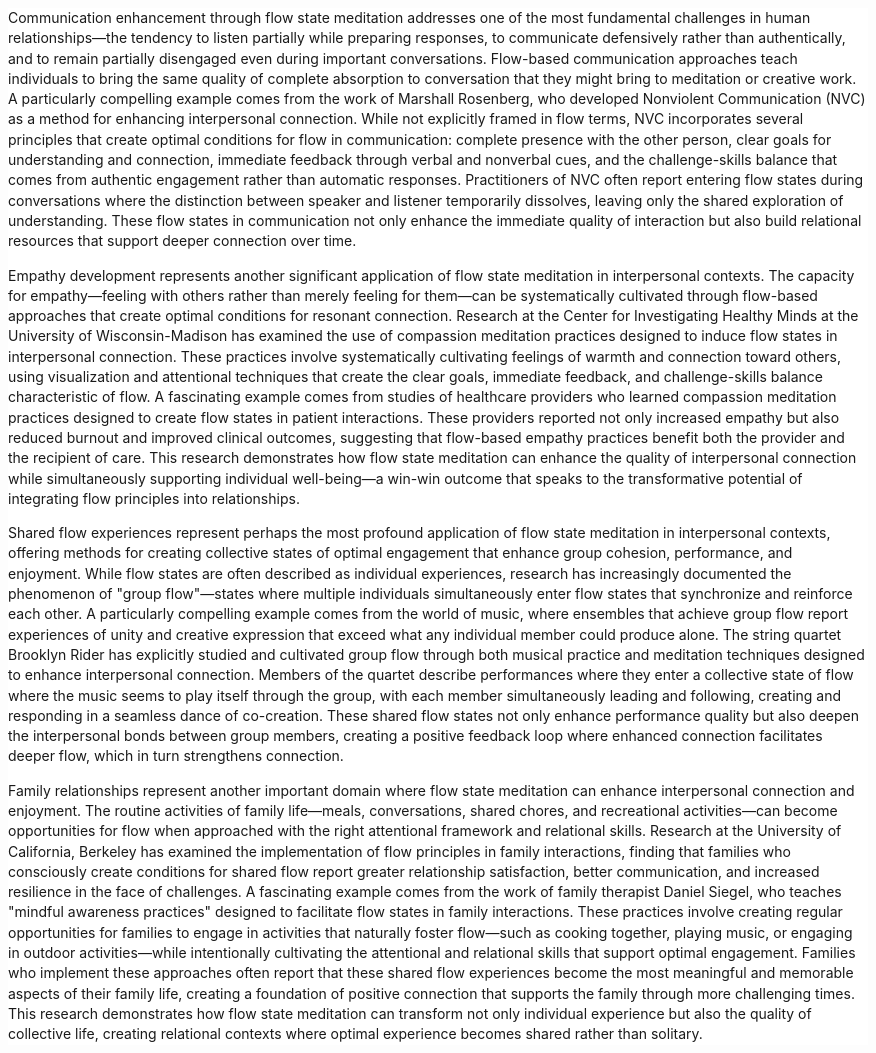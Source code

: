 Communication enhancement through flow state meditation addresses one of the most fundamental challenges in human relationships—the tendency to listen partially while preparing responses, to communicate defensively rather than authentically, and to remain partially disengaged even during important conversations. Flow-based communication approaches teach individuals to bring the same quality of complete absorption to conversation that they might bring to meditation or creative work. A particularly compelling example comes from the work of Marshall Rosenberg, who developed Nonviolent Communication (NVC) as a method for enhancing interpersonal connection. While not explicitly framed in flow terms, NVC incorporates several principles that create optimal conditions for flow in communication: complete presence with the other person, clear goals for understanding and connection, immediate feedback through verbal and nonverbal cues, and the challenge-skills balance that comes from authentic engagement rather than automatic responses. Practitioners of NVC often report entering flow states during conversations where the distinction between speaker and listener temporarily dissolves, leaving only the shared exploration of understanding. These flow states in communication not only enhance the immediate quality of interaction but also build relational resources that support deeper connection over time.

Empathy development represents another significant application of flow state meditation in interpersonal contexts. The capacity for empathy—feeling with others rather than merely feeling for them—can be systematically cultivated through flow-based approaches that create optimal conditions for resonant connection. Research at the Center for Investigating Healthy Minds at the University of Wisconsin-Madison has examined the use of compassion meditation practices designed to induce flow states in interpersonal connection. These practices involve systematically cultivating feelings of warmth and connection toward others, using visualization and attentional techniques that create the clear goals, immediate feedback, and challenge-skills balance characteristic of flow. A fascinating example comes from studies of healthcare providers who learned compassion meditation practices designed to create flow states in patient interactions. These providers reported not only increased empathy but also reduced burnout and improved clinical outcomes, suggesting that flow-based empathy practices benefit both the provider and the recipient of care. This research demonstrates how flow state meditation can enhance the quality of interpersonal connection while simultaneously supporting individual well-being—a win-win outcome that speaks to the transformative potential of integrating flow principles into relationships.

Shared flow experiences represent perhaps the most profound application of flow state meditation in interpersonal contexts, offering methods for creating collective states of optimal engagement that enhance group cohesion, performance, and enjoyment. While flow states are often described as individual experiences, research has increasingly documented the phenomenon of "group flow"—states where multiple individuals simultaneously enter flow states that synchronize and reinforce each other. A particularly compelling example comes from the world of music, where ensembles that achieve group flow report experiences of unity and creative expression that exceed what any individual member could produce alone. The string quartet Brooklyn Rider has explicitly studied and cultivated group flow through both musical practice and meditation techniques designed to enhance interpersonal connection. Members of the quartet describe performances where they enter a collective state of flow where the music seems to play itself through the group, with each member simultaneously leading and following, creating and responding in a seamless dance of co-creation. These shared flow states not only enhance performance quality but also deepen the interpersonal bonds between group members, creating a positive feedback loop where enhanced connection facilitates deeper flow, which in turn strengthens connection.

Family relationships represent another important domain where flow state meditation can enhance interpersonal connection and enjoyment. The routine activities of family life—meals, conversations, shared chores, and recreational activities—can become opportunities for flow when approached with the right attentional framework and relational skills. Research at the University of California, Berkeley has examined the implementation of flow principles in family interactions, finding that families who consciously create conditions for shared flow report greater relationship satisfaction, better communication, and increased resilience in the face of challenges. A fascinating example comes from the work of family therapist Daniel Siegel, who teaches "mindful awareness practices" designed to facilitate flow states in family interactions. These practices involve creating regular opportunities for families to engage in activities that naturally foster flow—such as cooking together, playing music, or engaging in outdoor activities—while intentionally cultivating the attentional and relational skills that support optimal engagement. Families who implement these approaches often report that these shared flow experiences become the most meaningful and memorable aspects of their family life, creating a foundation of positive connection that supports the family through more challenging times. This research demonstrates how flow state meditation can transform not only individual experience but also the quality of collective life, creating relational contexts where optimal experience becomes shared rather than solitary.